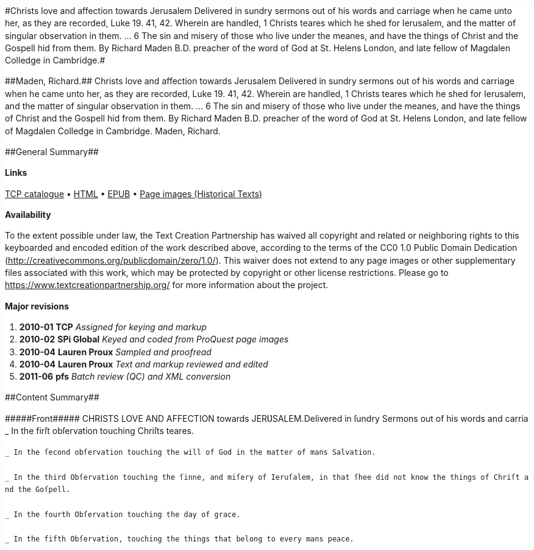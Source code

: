 #Christs love and affection towards Jerusalem Delivered in sundry sermons out of his words and carriage when he came unto her, as they are recorded, Luke 19. 41, 42. Wherein are handled, 1 Christs teares which he shed for Ierusalem, and the matter of singular observation in them. ... 6 The sin and misery of those who live under the meanes, and have the things of Christ and the Gospell hid from them. By Richard Maden B.D. preacher of the word of God at St. Helens London, and late fellow of Magdalen Colledge in Cambridge.#

##Maden, Richard.##
Christs love and affection towards Jerusalem Delivered in sundry sermons out of his words and carriage when he came unto her, as they are recorded, Luke 19. 41, 42. Wherein are handled, 1 Christs teares which he shed for Ierusalem, and the matter of singular observation in them. ... 6 The sin and misery of those who live under the meanes, and have the things of Christ and the Gospell hid from them. By Richard Maden B.D. preacher of the word of God at St. Helens London, and late fellow of Magdalen Colledge in Cambridge.
Maden, Richard.

##General Summary##

**Links**

[TCP catalogue](http://www.ota.ox.ac.uk/tcp/)  • 
[HTML](http://tei.it.ox.ac.uk/tcp/Texts-HTML/free/A06/A06732.html)  • 
[EPUB](http://tei.it.ox.ac.uk/tcp/Texts-EPUB/free/A06/A06732.epub) • 
[Page images (Historical Texts)](https://historicaltexts.jisc.ac.uk/eebo-99847150e)

**Availability**

To the extent possible under law, the Text Creation Partnership has waived all copyright and related or neighboring rights to this keyboarded and encoded edition of the work described above, according to the terms of the CC0 1.0 Public Domain Dedication (http://creativecommons.org/publicdomain/zero/1.0/). This waiver does not extend to any page images or other supplementary files associated with this work, which may be protected by copyright or other license restrictions. Please go to https://www.textcreationpartnership.org/ for more information about the project.

**Major revisions**

1. __2010-01__ __TCP__ *Assigned for keying and markup*
1. __2010-02__ __SPi Global__ *Keyed and coded from ProQuest page images*
1. __2010-04__ __Lauren Proux__ *Sampled and proofread*
1. __2010-04__ __Lauren Proux__ *Text and markup reviewed and edited*
1. __2011-06__ __pfs__ *Batch review (QC) and XML conversion*

##Content Summary##

#####Front#####
CHRISTS LOVE AND AFFECTION towards JERƲSALEM.Delivered in ſundry Sermons out of his words and carria
    _ In the firſt obſervation touching Chriſts teares.

    _ In the ſecond obſervation touching the will of God in the matter of mans Salvation.

    _ In the third Obſervation touching the ſinne, and miſery of Ieruſalem, in that ſhee did not know the things of Chriſt and the Goſpell.

    _ In the fourth Obſervation touching the day of grace.

    _ In the fifth Obſervation, touching the things that belong to every mans peace.
